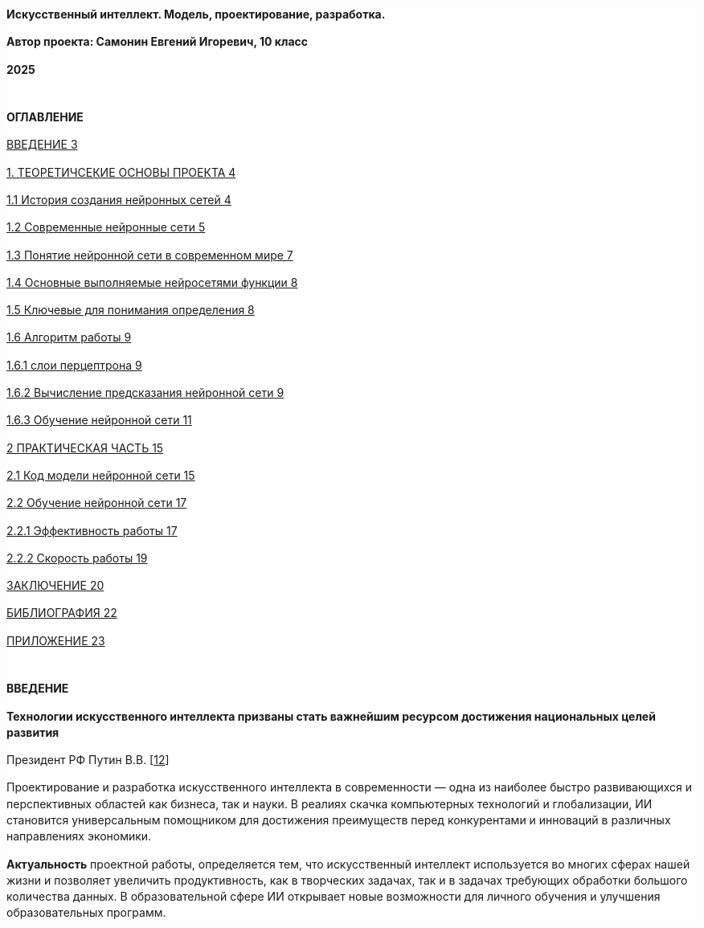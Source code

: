 ﻿**Искусственный интеллект. Модель, проектирование, разработка.**




**Автор проекта: Самонин Евгений Игоревич, 10 класс**

**2025**
#
**ОГЛАВЛЕНИЕ**

[ВВЕДЕНИЕ	3](#_toc190794883)

[1.	ТЕОРЕТИЧСЕКИЕ ОСНОВЫ ПРОЕКТА	4](#_toc190794884)

[1.1	История создания нейронных сетей	4](#_toc190794885)

[1.2	Современные нейронные сети	5](#_toc190794886)

[1.3	Понятие нейронной сети в современном мире	7](#_toc190794887)

[1.4	Основные выполняемые нейросетями функции	8](#_toc190794888)

[1.5	Ключевые для понимания определения	8](#_toc190794889)

[1.6	Алгоритм работы	9](#_toc190794890)

[1.6.1	слои перцептрона	9](#_toc190794891)

[1.6.2	Вычисление предсказания нейронной сети	9](#_toc190794892)

[1.6.3	Обучение нейронной сети	11](#_toc190794893)

[2	ПРАКТИЧЕСКАЯ ЧАСТЬ	15](#_toc190794894)

[2.1	Код модели нейронной сети	15](#_toc190794895)

[2.2	Обучение нейронной сети	17](#_toc190794896)

[2.2.1	Эффективность работы	17](#_toc190794897)

[2.2.2	Скорость работы	19](#_toc190794898)

[ЗАКЛЮЧЕНИЕ	20](#_toc190794899)

[БИБЛИОГРАФИЯ	22](#_toc190794900)

[ПРИЛОЖЕНИЕ	23](#_toc190794901)
#
<a name="_toc190794883"></a>**ВВЕДЕНИЕ**

**Технологии искусственного интеллекта призваны стать важнейшим ресурсом достижения национальных целей развития** 

Президент РФ Путин В.В. [[12](https://tass.ru/ekonomika/22643091)]

Проектирование и разработка искусственного интеллекта в современности — одна из наиболее быстро развивающихся и перспективных областей как бизнеса, так и науки. В реалиях скачка компьютерных технологий и глобализации, ИИ становится универсальным помощником для достижения преимуществ перед конкурентами и инноваций в различных направлениях экономики.

**Актуальность** проектной работы, определяется тем, что искусственный интеллект используется во многих сферах нашей жизни и позволяет увеличить продуктивность, как в творческих задачах, так и в задачах требующих обработки большого количества данных. В образовательной сфере ИИ открывает новые возможности для личного обучения и улучшения образовательных программ.
